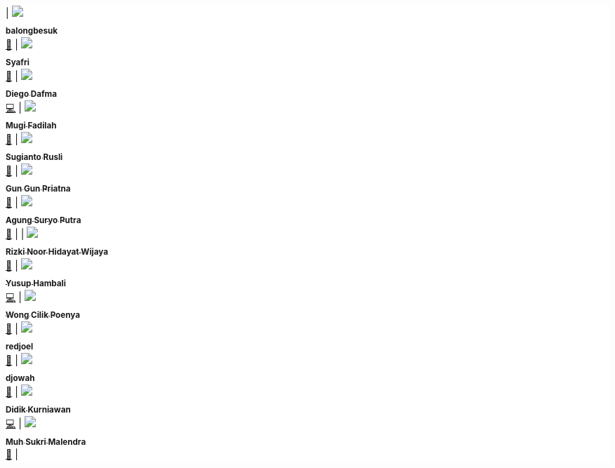 |                                                                         [<img src="https://avatars2.githubusercontent.com/u/35319600?s=460&v=4" width="100px;"/><br /><sub><b>balongbesuk</b></sub>](https://github.com/balongbesuk)<br />[🐛](https://github.com/OpenSID/OpenSID/issues?q=author%3Abalongbesuk)                                                                          |                    [<img src="https://avatars1.githubusercontent.com/u/6611881?s=460&v=4" width="100px;"/><br /><sub><b>Syafri</b></sub>](https://github.com/afri18)<br />[🐛](https://github.com/OpenSID/OpenSID/issues?q=author%3Aafri18)                    |                                                             [<img src="https://avatars1.githubusercontent.com/u/9961837?s=460&v=4" width="100px;"/><br /><sub><b>Diego Dafma</b></sub>](https://www.facebook.com/Egodasa)<br />[💻](https://github.com/OpenSID/OpenSID/commits?author=egodasa "Code")                                                             |                                                                        [<img src="https://avatars3.githubusercontent.com/u/32443765?s=460&v=4" width="100px;"/><br /><sub><b>Mugi Fadilah</b></sub>](https://facebook.com/modol.net)<br />[🐛](https://github.com/OpenSID/OpenSID/issues?q=author%3Amugi789)                                                                        |                                                                      [<img src="https://avatars0.githubusercontent.com/u/28652833?s=460&v=4" width="100px;"/><br /><sub><b>Sugianto Rusli</b></sub>](https://www.facebook.com/sugianto.rusli)<br />[🐛](https://github.com/OpenSID/OpenSID/issues?q=author%3Asugiantoe)                                                                      |                                                                        [<img src="https://avatars0.githubusercontent.com/u/13196484?s=460&v=4" width="100px;"/><br /><sub><b>Gun Gun Priatna</b></sub>](https://github.com/doublegunz)<br />[🐛](https://github.com/OpenSID/OpenSID/issues?q=author%3Adoublegunz)                                                                         |                   [<img src="https://scontent.fmel5-1.fna.fbcdn.net/v/t1.0-1/p320x320/36992497_1740985615984741_947870076449587200_n.jpg?_nc_cat=0&oh=6949401b9e4b80f402766ddac78771e3&oe=5C0F932A" width="100px;"/><br /><sub><b>Agung Suryo Putra</b></sub>](https://www.facebook.com/agung.askcom1)<br />[📖](http://bit.ly/panduan-opensid-pdf)                    |
|     [<img src="https://scontent.fmel5-1.fna.fbcdn.net/v/t1.0-1/p320x320/35694823_10212348165923653_4772027936544915456_n.jpg?_nc_cat=0&oh=ad8097e43f560a75700ae0f7eba70eb2&oe=5C0B0DEC" width="100px;"/><br /><sub><b>Rizki Noor Hidayat Wijaya</b></sub>](https://www.facebook.com/riskydigital)<br />[🔧](https://drive.google.com/drive/folders/1tX3gBw7zRUjo2QliCKWMHcTFVjd2f5h7)     |               [<img src="https://avatars1.githubusercontent.com/u/3823496?s=460&v=4" width="100px;"/><br /><sub><b>Yusup Hambali</b></sub>](https://github.com/suphm)<br />[💻](https://github.com/OpenSID/OpenSID/commits?author=suphm "Code")                |        [<img src="https://scontent.fmel5-1.fna.fbcdn.net/v/t1.0-1/385303_627976277231445_1453339498_n.jpg?_nc_cat=0&oh=5ace166fb88116e637bf3cc8f2dafa96&oe=5BF377AB" width="100px;"/><br /><sub><b>Wong Cilik Poenya</b></sub>](https://www.facebook.com/wongcilik.poenya)<br />[🐛](https://github.com/OpenSID/OpenSID/issues?q=author%3Awongcilikpoenya)        |                                                                            [<img src="https://avatars3.githubusercontent.com/u/22895596?s=460&v=4" width="100px;"/><br /><sub><b>redjoel</b></sub>](https://github.com/redjoel)<br />[🐛](https://github.com/OpenSID/OpenSID/issues?q=author%3Aredjoel)                                                                             |                                                                                   [<img src="https://avatars1.githubusercontent.com/u/3823496?s=460&v=4" width="100px;"/><br /><sub><b>djowah</b></sub>](https://github.com/djowah)<br />[🐛](https://github.com/OpenSID/OpenSID/issues?q=author%3Adjowah)                                                                                   |                                                                  [<img src="https://avatars2.githubusercontent.com/u/11713976?s=400&v=4" width="100px;"/><br /><sub><b>Didik Kurniawan</b></sub>](https://github.com/didikkurniawan)<br />[💻](https://github.com/OpenSID/OpenSID/commits?author=didikkurniawan "Code")                                                                   | [<img src="https://scontent.fmel5-1.fna.fbcdn.net/v/t1.0-1/p320x320/24899783_380907915690689_5256535469427363350_n.jpg?_nc_cat=0&oh=80cb718e7a49ee10769348670826773a&oe=5BE6BC03" width="100px;"/><br /><sub><b>Muh Sukri Malendra</b></sub>](https://www.facebook.com/muhsukrimalendra)<br />[🐛](https://github.com/OpenSID/OpenSID/issues?q=author%3Asukrimalendra) |
